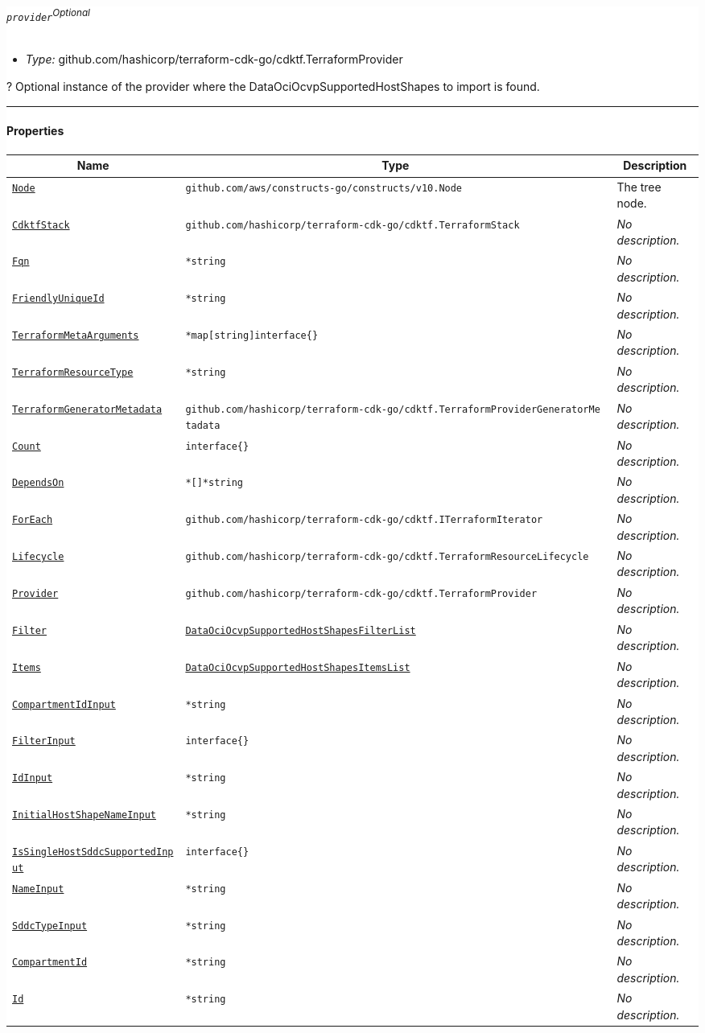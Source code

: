 
###### `provider`<sup>Optional</sup> <a name="provider" id="rhizo-co-terraform-provider-oci.dataOciOcvpSupportedHostShapes.DataOciOcvpSupportedHostShapes.generateConfigForImport.parameter.provider"></a>

- *Type:* github.com/hashicorp/terraform-cdk-go/cdktf.TerraformProvider

? Optional instance of the provider where the DataOciOcvpSupportedHostShapes to import is found.

---

#### Properties <a name="Properties" id="Properties"></a>

| **Name** | **Type** | **Description** |
| --- | --- | --- |
| <code><a href="#rhizo-co-terraform-provider-oci.dataOciOcvpSupportedHostShapes.DataOciOcvpSupportedHostShapes.property.node">Node</a></code> | <code>github.com/aws/constructs-go/constructs/v10.Node</code> | The tree node. |
| <code><a href="#rhizo-co-terraform-provider-oci.dataOciOcvpSupportedHostShapes.DataOciOcvpSupportedHostShapes.property.cdktfStack">CdktfStack</a></code> | <code>github.com/hashicorp/terraform-cdk-go/cdktf.TerraformStack</code> | *No description.* |
| <code><a href="#rhizo-co-terraform-provider-oci.dataOciOcvpSupportedHostShapes.DataOciOcvpSupportedHostShapes.property.fqn">Fqn</a></code> | <code>*string</code> | *No description.* |
| <code><a href="#rhizo-co-terraform-provider-oci.dataOciOcvpSupportedHostShapes.DataOciOcvpSupportedHostShapes.property.friendlyUniqueId">FriendlyUniqueId</a></code> | <code>*string</code> | *No description.* |
| <code><a href="#rhizo-co-terraform-provider-oci.dataOciOcvpSupportedHostShapes.DataOciOcvpSupportedHostShapes.property.terraformMetaArguments">TerraformMetaArguments</a></code> | <code>*map[string]interface{}</code> | *No description.* |
| <code><a href="#rhizo-co-terraform-provider-oci.dataOciOcvpSupportedHostShapes.DataOciOcvpSupportedHostShapes.property.terraformResourceType">TerraformResourceType</a></code> | <code>*string</code> | *No description.* |
| <code><a href="#rhizo-co-terraform-provider-oci.dataOciOcvpSupportedHostShapes.DataOciOcvpSupportedHostShapes.property.terraformGeneratorMetadata">TerraformGeneratorMetadata</a></code> | <code>github.com/hashicorp/terraform-cdk-go/cdktf.TerraformProviderGeneratorMetadata</code> | *No description.* |
| <code><a href="#rhizo-co-terraform-provider-oci.dataOciOcvpSupportedHostShapes.DataOciOcvpSupportedHostShapes.property.count">Count</a></code> | <code>interface{}</code> | *No description.* |
| <code><a href="#rhizo-co-terraform-provider-oci.dataOciOcvpSupportedHostShapes.DataOciOcvpSupportedHostShapes.property.dependsOn">DependsOn</a></code> | <code>*[]*string</code> | *No description.* |
| <code><a href="#rhizo-co-terraform-provider-oci.dataOciOcvpSupportedHostShapes.DataOciOcvpSupportedHostShapes.property.forEach">ForEach</a></code> | <code>github.com/hashicorp/terraform-cdk-go/cdktf.ITerraformIterator</code> | *No description.* |
| <code><a href="#rhizo-co-terraform-provider-oci.dataOciOcvpSupportedHostShapes.DataOciOcvpSupportedHostShapes.property.lifecycle">Lifecycle</a></code> | <code>github.com/hashicorp/terraform-cdk-go/cdktf.TerraformResourceLifecycle</code> | *No description.* |
| <code><a href="#rhizo-co-terraform-provider-oci.dataOciOcvpSupportedHostShapes.DataOciOcvpSupportedHostShapes.property.provider">Provider</a></code> | <code>github.com/hashicorp/terraform-cdk-go/cdktf.TerraformProvider</code> | *No description.* |
| <code><a href="#rhizo-co-terraform-provider-oci.dataOciOcvpSupportedHostShapes.DataOciOcvpSupportedHostShapes.property.filter">Filter</a></code> | <code><a href="#rhizo-co-terraform-provider-oci.dataOciOcvpSupportedHostShapes.DataOciOcvpSupportedHostShapesFilterList">DataOciOcvpSupportedHostShapesFilterList</a></code> | *No description.* |
| <code><a href="#rhizo-co-terraform-provider-oci.dataOciOcvpSupportedHostShapes.DataOciOcvpSupportedHostShapes.property.items">Items</a></code> | <code><a href="#rhizo-co-terraform-provider-oci.dataOciOcvpSupportedHostShapes.DataOciOcvpSupportedHostShapesItemsList">DataOciOcvpSupportedHostShapesItemsList</a></code> | *No description.* |
| <code><a href="#rhizo-co-terraform-provider-oci.dataOciOcvpSupportedHostShapes.DataOciOcvpSupportedHostShapes.property.compartmentIdInput">CompartmentIdInput</a></code> | <code>*string</code> | *No description.* |
| <code><a href="#rhizo-co-terraform-provider-oci.dataOciOcvpSupportedHostShapes.DataOciOcvpSupportedHostShapes.property.filterInput">FilterInput</a></code> | <code>interface{}</code> | *No description.* |
| <code><a href="#rhizo-co-terraform-provider-oci.dataOciOcvpSupportedHostShapes.DataOciOcvpSupportedHostShapes.property.idInput">IdInput</a></code> | <code>*string</code> | *No description.* |
| <code><a href="#rhizo-co-terraform-provider-oci.dataOciOcvpSupportedHostShapes.DataOciOcvpSupportedHostShapes.property.initialHostShapeNameInput">InitialHostShapeNameInput</a></code> | <code>*string</code> | *No description.* |
| <code><a href="#rhizo-co-terraform-provider-oci.dataOciOcvpSupportedHostShapes.DataOciOcvpSupportedHostShapes.property.isSingleHostSddcSupportedInput">IsSingleHostSddcSupportedInput</a></code> | <code>interface{}</code> | *No description.* |
| <code><a href="#rhizo-co-terraform-provider-oci.dataOciOcvpSupportedHostShapes.DataOciOcvpSupportedHostShapes.property.nameInput">NameInput</a></code> | <code>*string</code> | *No description.* |
| <code><a href="#rhizo-co-terraform-provider-oci.dataOciOcvpSupportedHostShapes.DataOciOcvpSupportedHostShapes.property.sddcTypeInput">SddcTypeInput</a></code> | <code>*string</code> | *No description.* |
| <code><a href="#rhizo-co-terraform-provider-oci.dataOciOcvpSupportedHostShapes.DataOciOcvpSupportedHostShapes.property.compartmentId">CompartmentId</a></code> | <code>*string</code> | *No description.* |
| <code><a href="#rhizo-co-terraform-provider-oci.dataOciOcvpSupportedHostShapes.DataOciOcvpSupportedHostShapes.property.id">Id</a></code> | <code>*string</code> | *No description.* |